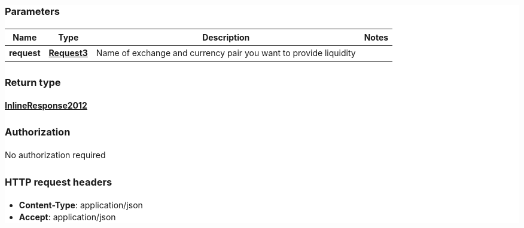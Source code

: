 ### Parameters

Name | Type | Description  | Notes
------------- | ------------- | ------------- | -------------
 **request** | [**Request3**](Request3.md)| Name of exchange and currency pair you want to provide liquidity | 

### Return type

[**InlineResponse2012**](InlineResponse2012.md)

### Authorization

No authorization required

### HTTP request headers

 - **Content-Type**: application/json
 - **Accept**: application/json

